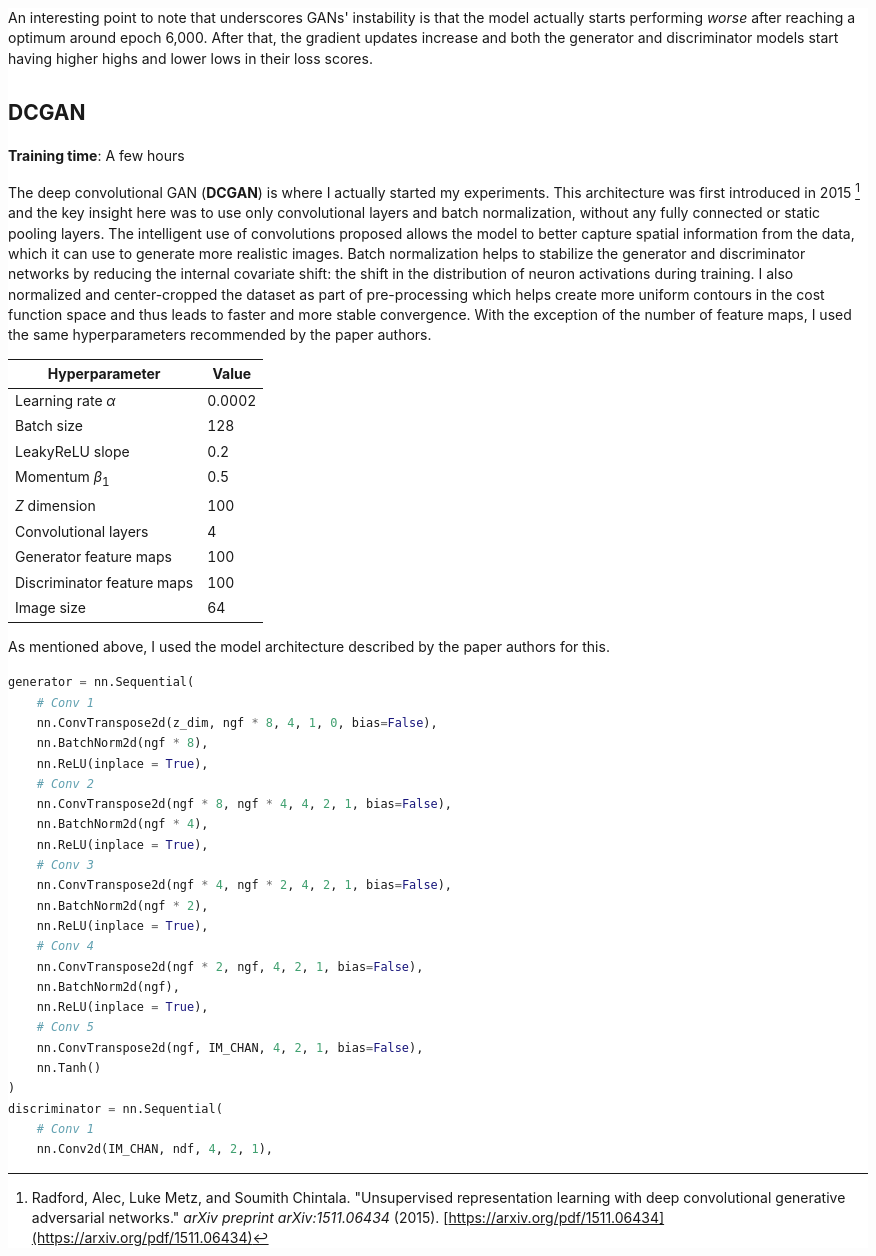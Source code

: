 An interesting point to note that underscores GANs' instability is that the model actually starts performing *worse* after reaching a optimum around epoch 6,000. After that, the gradient updates increase and both the generator and discriminator models start having higher highs and lower lows in their loss scores.

## DCGAN

**Training time**: A few hours

The deep convolutional GAN (**DCGAN**) is where I actually started my experiments. This architecture was first introduced in 2015 [^2] and the key insight here was to use only convolutional layers and batch normalization, without any fully connected or static pooling layers. The intelligent use of convolutions proposed allows the model to better capture spatial information from the data, which it can use to generate more realistic images. Batch normalization helps to stabilize the generator and discriminator networks by reducing the internal covariate shift: the shift in the distribution of neuron activations during training. I also normalized and center-cropped the dataset as part of pre-processing which helps create more uniform contours in the cost function space and thus leads to faster and more stable convergence. With the exception of the number of feature maps, I used the same hyperparameters recommended by the paper authors.

| Hyperparameter             | Value  |
|----------------------------|--------|
| Learning rate $\alpha$     | 0.0002 |
| Batch size                 | 128    |
| LeakyReLU slope            | 0.2    |
| Momentum $\beta_{1}$       | 0.5    |
| $Z$ dimension              | 100    |
| Convolutional layers       | 4      |
| Generator feature maps     | 100    |
| Discriminator feature maps | 100    |
| Image size                 | 64     |

As mentioned above, I used the model architecture described by the paper authors for this.

```python
generator = nn.Sequential(
    # Conv 1
    nn.ConvTranspose2d(z_dim, ngf * 8, 4, 1, 0, bias=False),
    nn.BatchNorm2d(ngf * 8),
    nn.ReLU(inplace = True),
    # Conv 2
    nn.ConvTranspose2d(ngf * 8, ngf * 4, 4, 2, 1, bias=False),
    nn.BatchNorm2d(ngf * 4),
    nn.ReLU(inplace = True),
    # Conv 3
    nn.ConvTranspose2d(ngf * 4, ngf * 2, 4, 2, 1, bias=False),
    nn.BatchNorm2d(ngf * 2),
    nn.ReLU(inplace = True),
    # Conv 4
    nn.ConvTranspose2d(ngf * 2, ngf, 4, 2, 1, bias=False),
    nn.BatchNorm2d(ngf),
    nn.ReLU(inplace = True),
    # Conv 5
    nn.ConvTranspose2d(ngf, IM_CHAN, 4, 2, 1, bias=False),
    nn.Tanh()
)
discriminator = nn.Sequential(
    # Conv 1
    nn.Conv2d(IM_CHAN, ndf, 4, 2, 1),
```

[^1]: Goodfellow, Ian J., Jean Pouget-Abadie, Mehdi Mirza, Bing Xu, David Warde-Farley, Sherjil Ozair, Aaron C. Courville, and Yoshua Bengio. "Generative adversarial nets". *Advances in neural information processing systems* 27 (2014). [https://arxiv.org/pdf/1406.2661](https://arxiv.org/pdf/1406.2661)
[^2]: Radford, Alec, Luke Metz, and Soumith Chintala. "Unsupervised representation learning with deep convolutional generative adversarial networks." *arXiv preprint arXiv:1511.06434* (2015). [https://arxiv.org/pdf/1511.06434](https://arxiv.org/pdf/1511.06434)
[^3]: Arjovsky, Martin, Soumith Chintala, Léon Bottou. "Wasserstein GAN." *International conference on machine learning* (2017). [https://arxiv.org/pdf/1701.07875](https://arxiv.org/pdf/1701.07875)
[^4]: Karras, Tero, Samuli Laine, Miika Aittala, Janne Hellsten, Jaakko Lehtinen, and Timo Aila. "Analyzing and improving the image quality of stylegan." *Proceedings of the IEEE/CVF conference on computer vision and pattern recognition* (2020). [https://arxiv.org/pdf/1912.04958](https://arxiv.org/pdf/1912.04958)
[^5]: Huang, Xun, and Serge Belongie. "Arbitrary style transfer in real-time with adaptive instance normalization." *Proceedings of the IEEE international conference on computer vision* (2017). [https://arxiv.org/pdf/1703.06868](https://arxiv.org/pdf/1703.06868)